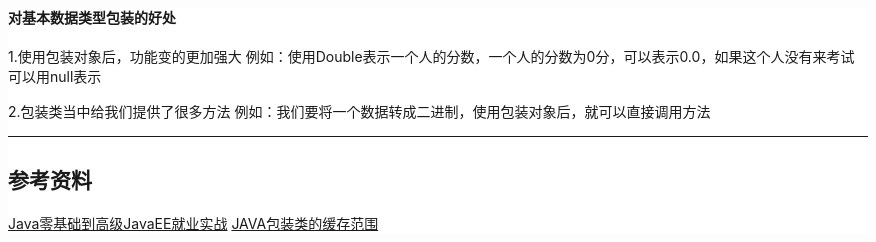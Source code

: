 #### 	对基本数据类型包装的好处
1.使用包装对象后，功能变的更加强大
例如：使用Double表示一个人的分数，一个人的分数为0分，可以表示0.0，如果这个人没有来考试可以用null表示

2.包装类当中给我们提供了很多方法
例如：我们要将一个数据转成二进制，使用包装对象后，就可以直接调用方法

---

## 参考资料
[Java零基础到高级JavaEE就业实战](https://study.163.com/course/introduction/1005537028.htm)
[JAVA包装类的缓存范围](https://www.cnblogs.com/javatech/p/3650460.html)
